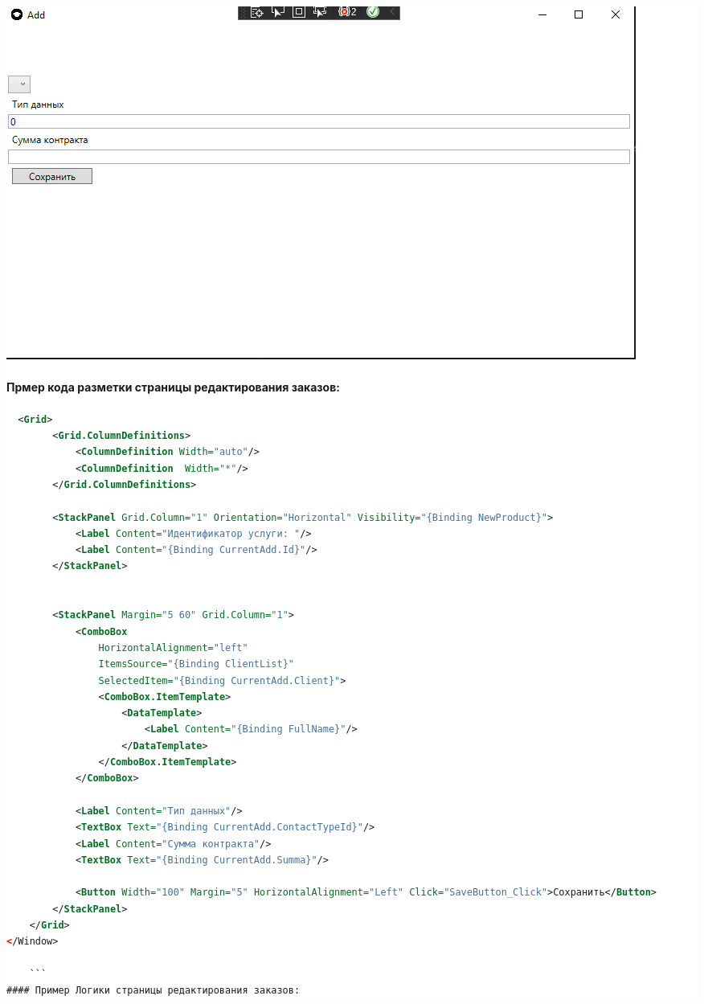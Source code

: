 ![Add](./img/Add.PNG)
#### Прмер кода разметки страницы редактирования заказов:
```xml
  <Grid>
        <Grid.ColumnDefinitions>
            <ColumnDefinition Width="auto"/>
            <ColumnDefinition  Width="*"/>
        </Grid.ColumnDefinitions>

        <StackPanel Grid.Column="1" Orientation="Horizontal" Visibility="{Binding NewProduct}">
            <Label Content="Идентификатор услуги: "/>
            <Label Content="{Binding CurrentAdd.Id}"/>
        </StackPanel>


        <StackPanel Margin="5 60" Grid.Column="1">
            <ComboBox
                HorizontalAlignment="left"
                ItemsSource="{Binding ClientList}"
                SelectedItem="{Binding CurrentAdd.Client}">
                <ComboBox.ItemTemplate>
                    <DataTemplate>
                        <Label Content="{Binding FullName}"/>
                    </DataTemplate>
                </ComboBox.ItemTemplate>
            </ComboBox>

            <Label Content="Тип данных"/>
            <TextBox Text="{Binding CurrentAdd.ContactTypeId}"/>
            <Label Content="Сумма контракта"/>
            <TextBox Text="{Binding CurrentAdd.Summa}"/>

            <Button Width="100" Margin="5" HorizontalAlignment="Left" Click="SaveButton_Click">Сохранить</Button>
        </StackPanel>
    </Grid>
</Window>

    ```
#### Пример Логики страницы редактирования заказов:

```